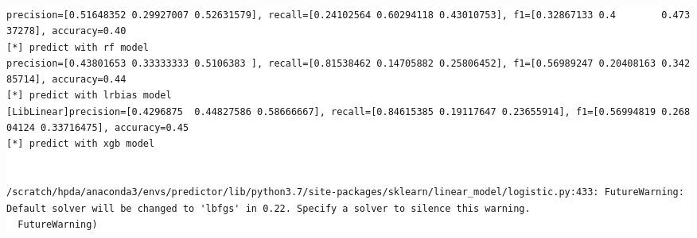 

    precision=[0.51648352 0.29927007 0.52631579], recall=[0.24102564 0.60294118 0.43010753], f1=[0.32867133 0.4        0.47337278], accuracy=0.40
    [*] predict with rf model
    precision=[0.43801653 0.33333333 0.5106383 ], recall=[0.81538462 0.14705882 0.25806452], f1=[0.56989247 0.20408163 0.34285714], accuracy=0.44
    [*] predict with lrbias model
    [LibLinear]precision=[0.4296875  0.44827586 0.58666667], recall=[0.84615385 0.19117647 0.23655914], f1=[0.56994819 0.26804124 0.33716475], accuracy=0.45
    [*] predict with xgb model


    /scratch/hpda/anaconda3/envs/predictor/lib/python3.7/site-packages/sklearn/linear_model/logistic.py:433: FutureWarning: Default solver will be changed to 'lbfgs' in 0.22. Specify a solver to silence this warning.
      FutureWarning)
